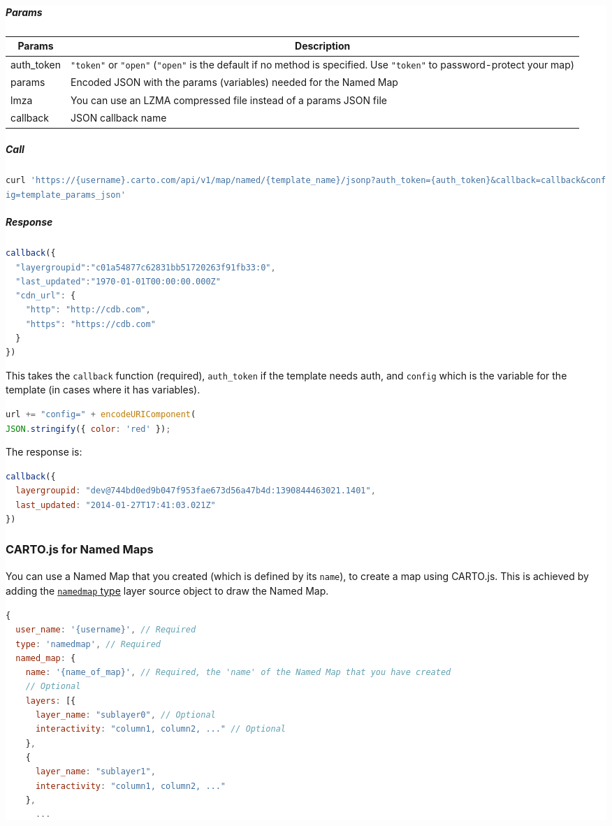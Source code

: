 ##### Params

Params | Description
--- | ---
auth_token | `"token"` or `"open"` (`"open"` is the default if no method is specified. Use `"token"` to password-protect your map)
params | Encoded JSON with the params (variables) needed for the Named Map
lmza | You can use an LZMA compressed file instead of a params JSON file
callback | JSON callback name

##### Call

```bash
curl 'https://{username}.carto.com/api/v1/map/named/{template_name}/jsonp?auth_token={auth_token}&callback=callback&config=template_params_json'
```

##### Response

```javascript
callback({
  "layergroupid":"c01a54877c62831bb51720263f91fb33:0",
  "last_updated":"1970-01-01T00:00:00.000Z"
  "cdn_url": {
    "http": "http://cdb.com",
    "https": "https://cdb.com"
  }
})
```

This takes the `callback` function (required), `auth_token` if the template needs auth, and `config` which is the variable for the template (in cases where it has variables).

```javascript
url += "config=" + encodeURIComponent(
JSON.stringify({ color: 'red' });
```

The response is:

```javascript
callback({
  layergroupid: "dev@744bd0ed9b047f953fae673d56a47b4d:1390844463021.1401",
  last_updated: "2014-01-27T17:41:03.021Z"
})
```

### CARTO.js for Named Maps

You can use a Named Map that you created (which is defined by its `name`), to create a map using CARTO.js. This is achieved by adding the [`namedmap` type]({{site.cartojs_docs}}/v3/guides/layer-source-object/#named-maps-layer-source-object-type-namedmap) layer source object to draw the Named Map.

```javascript
{
  user_name: '{username}', // Required
  type: 'namedmap', // Required
  named_map: {
    name: '{name_of_map}', // Required, the 'name' of the Named Map that you have created
    // Optional
    layers: [{
      layer_name: "sublayer0", // Optional
      interactivity: "column1, column2, ..." // Optional
    },
    {
      layer_name: "sublayer1",
      interactivity: "column1, column2, ..."
    },
      ...
```